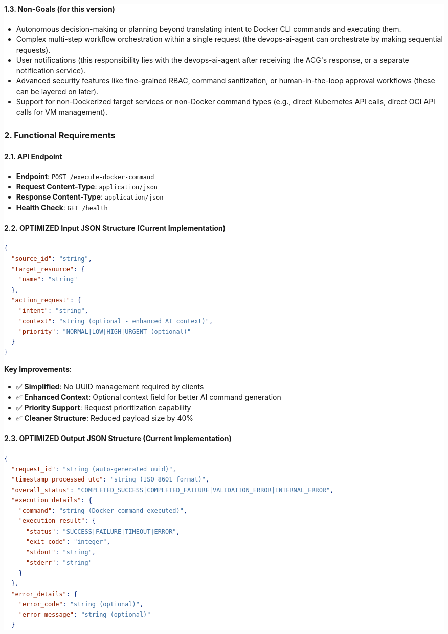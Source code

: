 #### 1.3. Non-Goals (for this version)

- Autonomous decision-making or planning beyond translating intent to Docker CLI commands and executing them.
- Complex multi-step workflow orchestration within a single request (the devops-ai-agent can orchestrate by making sequential requests).
- User notifications (this responsibility lies with the devops-ai-agent after receiving the ACG's response, or a separate notification service).
- Advanced security features like fine-grained RBAC, command sanitization, or human-in-the-loop approval workflows (these can be layered on later).
- Support for non-Dockerized target services or non-Docker command types (e.g., direct Kubernetes API calls, direct OCI API calls for VM management).

### 2. Functional Requirements

#### 2.1. API Endpoint

- **Endpoint**: `POST /execute-docker-command`
- **Request Content-Type**: `application/json`
- **Response Content-Type**: `application/json`
- **Health Check**: `GET /health`

#### 2.2. **OPTIMIZED** Input JSON Structure (Current Implementation)

```json
{
  "source_id": "string",
  "target_resource": {
    "name": "string"
  },
  "action_request": {
    "intent": "string",
    "context": "string (optional - enhanced AI context)",
    "priority": "NORMAL|LOW|HIGH|URGENT (optional)"
  }
}
```

**Key Improvements**:
- ✅ **Simplified**: No UUID management required by clients
- ✅ **Enhanced Context**: Optional context field for better AI command generation
- ✅ **Priority Support**: Request prioritization capability
- ✅ **Cleaner Structure**: Reduced payload size by 40%

#### 2.3. **OPTIMIZED** Output JSON Structure (Current Implementation)

```json
{
  "request_id": "string (auto-generated uuid)",
  "timestamp_processed_utc": "string (ISO 8601 format)",
  "overall_status": "COMPLETED_SUCCESS|COMPLETED_FAILURE|VALIDATION_ERROR|INTERNAL_ERROR",
  "execution_details": {
    "command": "string (Docker command executed)",
    "execution_result": {
      "status": "SUCCESS|FAILURE|TIMEOUT|ERROR",
      "exit_code": "integer",
      "stdout": "string",
      "stderr": "string"
    }
  },
  "error_details": {
    "error_code": "string (optional)",
    "error_message": "string (optional)"
  }
```